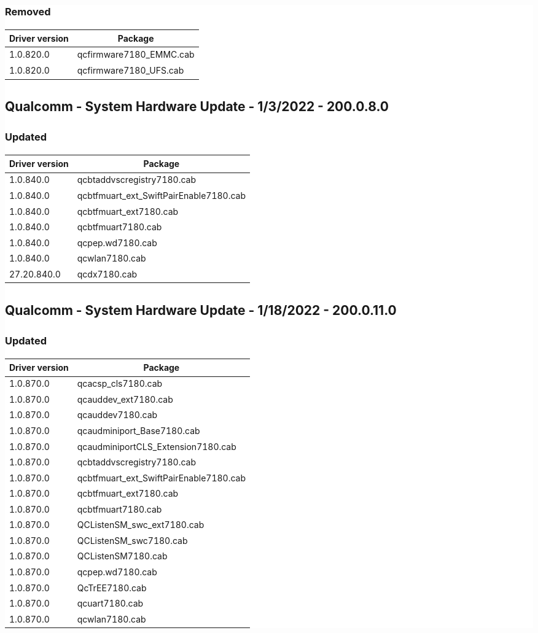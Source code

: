 ### Removed

| Driver version | Package |
|----------------|---------|
| 1.0.820.0 | qcfirmware7180_EMMC.cab |
| 1.0.820.0 | qcfirmware7180_UFS.cab |

## Qualcomm - System Hardware Update - 1/3/2022 - 200.0.8.0

### Updated

| Driver version | Package |
|----------------|---------|
| 1.0.840.0 | qcbtaddvscregistry7180.cab |
| 1.0.840.0 | qcbtfmuart_ext_SwiftPairEnable7180.cab |
| 1.0.840.0 | qcbtfmuart_ext7180.cab |
| 1.0.840.0 | qcbtfmuart7180.cab |
| 1.0.840.0 | qcpep.wd7180.cab |
| 1.0.840.0 | qcwlan7180.cab |
| 27.20.840.0 | qcdx7180.cab |

## Qualcomm - System Hardware Update - 1/18/2022 - 200.0.11.0

### Updated

| Driver version | Package |
|----------------|---------|
| 1.0.870.0 | qcacsp_cls7180.cab |
| 1.0.870.0 | qcauddev_ext7180.cab |
| 1.0.870.0 | qcauddev7180.cab |
| 1.0.870.0 | qcaudminiport_Base7180.cab |
| 1.0.870.0 | qcaudminiportCLS_Extension7180.cab |
| 1.0.870.0 | qcbtaddvscregistry7180.cab |
| 1.0.870.0 | qcbtfmuart_ext_SwiftPairEnable7180.cab |
| 1.0.870.0 | qcbtfmuart_ext7180.cab |
| 1.0.870.0 | qcbtfmuart7180.cab |
| 1.0.870.0 | QCListenSM_swc_ext7180.cab |
| 1.0.870.0 | QCListenSM_swc7180.cab |
| 1.0.870.0 | QCListenSM7180.cab |
| 1.0.870.0 | qcpep.wd7180.cab |
| 1.0.870.0 | QcTrEE7180.cab |
| 1.0.870.0 | qcuart7180.cab |
| 1.0.870.0 | qcwlan7180.cab |
